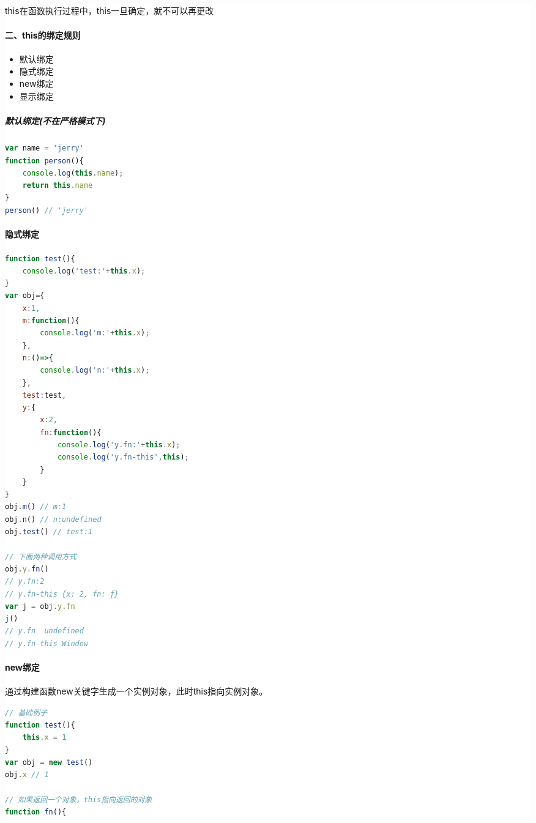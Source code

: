 this在函数执行过程中，this一旦确定，就不可以再更改

#### 二、this的绑定规则
- 默认绑定
- 隐式绑定
- new绑定
- 显示绑定

##### 默认绑定(不在严格模式下)
```js
var name = 'jerry'
function person(){
    console.log(this.name);
    return this.name
}
person() // 'jerry'
```
#### 隐式绑定
```js
function test(){
    console.log('test:'+this.x);
}
var obj={
    x:1,
    m:function(){
        console.log('m:'+this.x); 
    },
    n:()=>{
        console.log('n:'+this.x);
    },
    test:test,
    y:{
        x:2,
        fn:function(){
            console.log('y.fn:'+this.x); 
            console.log('y.fn-this',this); 
        }
    }
}
obj.m() // m:1
obj.n() // n:undefined
obj.test() // test:1

// 下面两种调用方式
obj.y.fn() 
// y.fn:2
// y.fn-this {x: 2, fn: ƒ}
var j = obj.y.fn
j() 
// y.fn  undefined
// y.fn-this Window 
```
#### new绑定
通过构建函数new关键字生成一个实例对象，此时this指向实例对象。 
```js
// 基础例子
function test(){
    this.x = 1
}
var obj = new test()
obj.x // 1

// 如果返回一个对象，this指向返回的对象
function fn(){
```